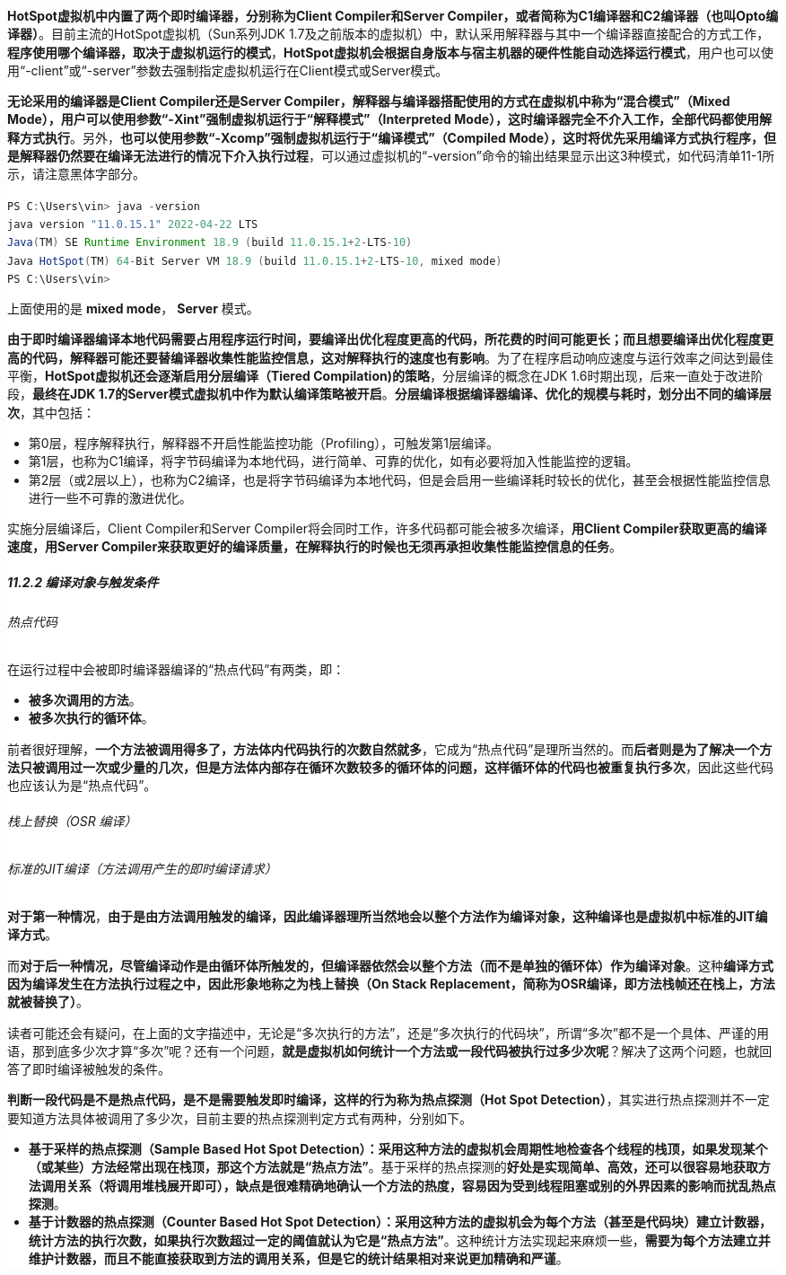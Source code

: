 **HotSpot虚拟机中内置了两个即时编译器，分别称为Client Compiler和Server Compiler，或者简称为C1编译器和C2编译器（也叫Opto编译器）**。目前主流的HotSpot虚拟机（Sun系列JDK 1.7及之前版本的虚拟机）中，默认采用解释器与其中一个编译器直接配合的方式工作，**程序使用哪个编译器，取决于虚拟机运行的模式**，**HotSpot虚拟机会根据自身版本与宿主机器的硬件性能自动选择运行模式**，用户也可以使用“-client”或“-server”参数去强制指定虚拟机运行在Client模式或Server模式。

**无论采用的编译器是Client Compiler还是Server Compiler，解释器与编译器搭配使用的方式在虚拟机中称为“混合模式”（Mixed Mode），用户可以使用参数“-Xint”强制虚拟机运行于“解释模式”（Interpreted Mode），这时编译器完全不介入工作，全部代码都使用解释方式执行**。另外，**也可以使用参数“-Xcomp”强制虚拟机运行于“编译模式”（Compiled Mode），这时将优先采用编译方式执行程序，但是解释器仍然要在编译无法进行的情况下介入执行过程**，可以通过虚拟机的“-version”命令的输出结果显示出这3种模式，如代码清单11-1所示，请注意黑体字部分。

```java
PS C:\Users\vin> java -version
java version "11.0.15.1" 2022-04-22 LTS
Java(TM) SE Runtime Environment 18.9 (build 11.0.15.1+2-LTS-10)
Java HotSpot(TM) 64-Bit Server VM 18.9 (build 11.0.15.1+2-LTS-10, mixed mode)
PS C:\Users\vin>
```

上面使用的是 **mixed mode**， **Server** 模式。

**由于即时编译器编译本地代码需要占用程序运行时间，要编译出优化程度更高的代码，所花费的时间可能更长；而且想要编译出优化程度更高的代码，解释器可能还要替编译器收集性能监控信息，这对解释执行的速度也有影响**。为了在程序启动响应速度与运行效率之间达到最佳平衡，**HotSpot虚拟机还会逐渐启用分层编译（Tiered Compilation)的策略**，分层编译的概念在JDK 1.6时期出现，后来一直处于改进阶段，**最终在JDK 1.7的Server模式虚拟机中作为默认编译策略被开启**。**分层编译根据编译器编译、优化的规模与耗时，划分出不同的编译层次**，其中包括：

- 第0层，程序解释执行，解释器不开启性能监控功能（Profiling），可触发第1层编译。
- 第1层，也称为C1编译，将字节码编译为本地代码，进行简单、可靠的优化，如有必要将加入性能监控的逻辑。
- 第2层（或2层以上），也称为C2编译，也是将字节码编译为本地代码，但是会启用一些编译耗时较长的优化，甚至会根据性能监控信息进行一些不可靠的激进优化。

实施分层编译后，Client Compiler和Server Compiler将会同时工作，许多代码都可能会被多次编译，**用Client Compiler获取更高的编译速度，用Server Compiler来获取更好的编译质量，在解释执行的时候也无须再承担收集性能监控信息的任务**。

##### 11.2.2 编译对象与触发条件

###### 热点代码

在运行过程中会被即时编译器编译的“热点代码”有两类，即：

- **被多次调用的方法**。
- **被多次执行的循环体**。

前者很好理解，**一个方法被调用得多了，方法体内代码执行的次数自然就多**，它成为“热点代码”是理所当然的。而**后者则是为了解决一个方法只被调用过一次或少量的几次，但是方法体内部存在循环次数较多的循环体的问题，这样循环体的代码也被重复执行多次**，因此这些代码也应该认为是“热点代码”。

###### 栈上替换（OSR 编译）

###### 标准的JIT编译（方法调用产生的即时编译请求）

**对于第一种情况**，**由于是由方法调用触发的编译，因此编译器理所当然地会以整个方法作为编译对象，这种编译也是虚拟机中标准的JIT编译方式**。

而**对于后一种情况，尽管编译动作是由循环体所触发的，但编译器依然会以整个方法（而不是单独的循环体）作为编译对象**。这种**编译方式因为编译发生在方法执行过程之中，因此形象地称之为栈上替换（On Stack Replacement，简称为OSR编译，即方法栈帧还在栈上，方法就被替换了）**。

读者可能还会有疑问，在上面的文字描述中，无论是“多次执行的方法”，还是“多次执行的代码块”，所谓“多次”都不是一个具体、严谨的用语，那到底多少次才算“多次”呢？还有一个问题，**就是虚拟机如何统计一个方法或一段代码被执行过多少次呢**？解决了这两个问题，也就回答了即时编译被触发的条件。

**判断一段代码是不是热点代码，是不是需要触发即时编译，这样的行为称为热点探测（Hot Spot Detection）**，其实进行热点探测并不一定要知道方法具体被调用了多少次，目前主要的热点探测判定方式有两种，分别如下。

- **基于采样的热点探测（Sample Based Hot Spot Detection）：采用这种方法的虚拟机会周期性地检查各个线程的栈顶，如果发现某个（或某些）方法经常出现在栈顶，那这个方法就是“热点方法”**。基于采样的热点探测的**好处是实现简单、高效，还可以很容易地获取方法调用关系（将调用堆栈展开即可），缺点是很难精确地确认一个方法的热度，容易因为受到线程阻塞或别的外界因素的影响而扰乱热点探测**。
- **基于计数器的热点探测（Counter Based Hot Spot Detection）：采用这种方法的虚拟机会为每个方法（甚至是代码块）建立计数器，统计方法的执行次数，如果执行次数超过一定的阈值就认为它是“热点方法”**。这种统计方法实现起来麻烦一些，**需要为每个方法建立并维护计数器，而且不能直接获取到方法的调用关系，但是它的统计结果相对来说更加精确和严谨**。
